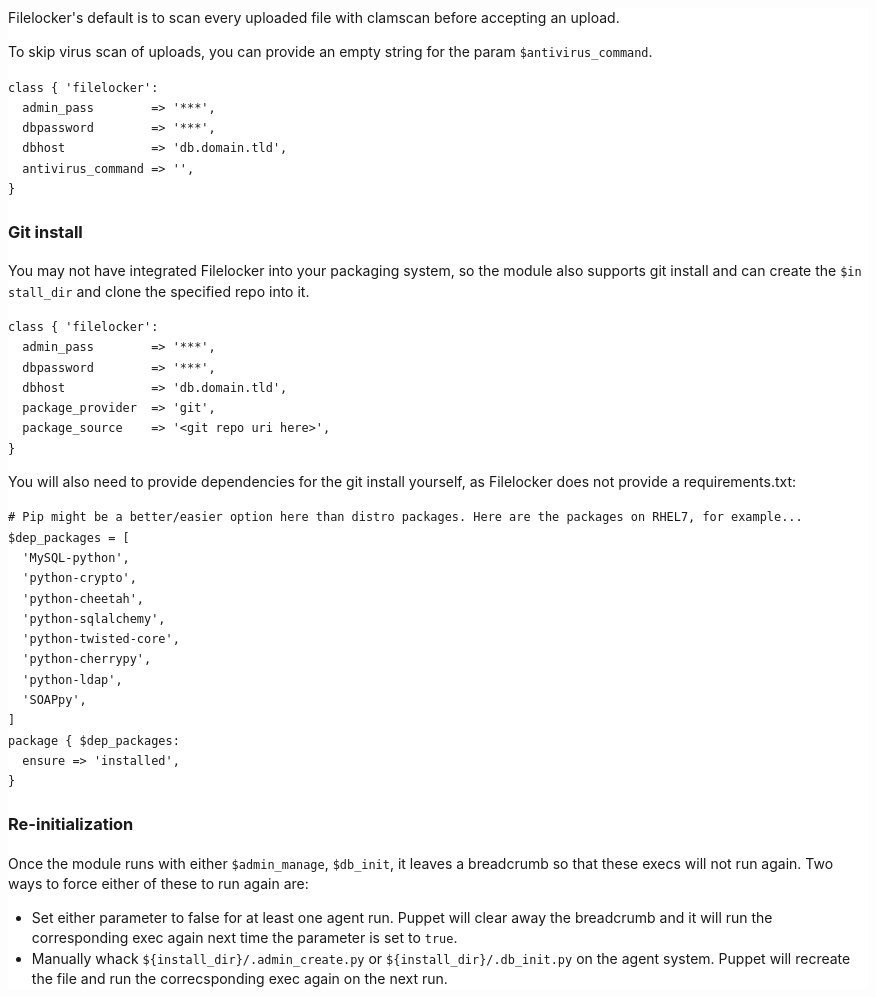 Filelocker's default is to scan every uploaded file with clamscan before accepting an upload.

To skip virus scan of uploads, you can provide an empty string for the param `$antivirus_command`.

``` puppet
class { 'filelocker':
  admin_pass        => '***',
  dbpassword        => '***',
  dbhost            => 'db.domain.tld',
  antivirus_command => '',
}
```

### Git install

You may not have integrated Filelocker into your packaging system, so the module also supports git install and can create the `$install_dir` and clone the specified repo into it.

``` puppet
class { 'filelocker':
  admin_pass        => '***',
  dbpassword        => '***',
  dbhost            => 'db.domain.tld',
  package_provider  => 'git',
  package_source    => '<git repo uri here>',
}
```

You will also need to provide dependencies for the git install yourself, as Filelocker does not provide a requirements.txt:

``` puppet
# Pip might be a better/easier option here than distro packages. Here are the packages on RHEL7, for example...
$dep_packages = [
  'MySQL-python',
  'python-crypto',
  'python-cheetah',
  'python-sqlalchemy',
  'python-twisted-core',
  'python-cherrypy',
  'python-ldap',
  'SOAPpy',
]
package { $dep_packages:
  ensure => 'installed',
}
```

### Re-initialization

Once the module runs with either `$admin_manage`, `$db_init`, it leaves a breadcrumb so that these execs will not run again. Two ways to force either of these to run again are:

* Set either parameter to false for at least one agent run. Puppet will clear away the breadcrumb and it will run the corresponding exec again next time the parameter is set to `true`.
* Manually whack `${install_dir}/.admin_create.py` or `${install_dir}/.db_init.py` on the agent system. Puppet will recreate the file and run the correcsponding exec again on the next run.
